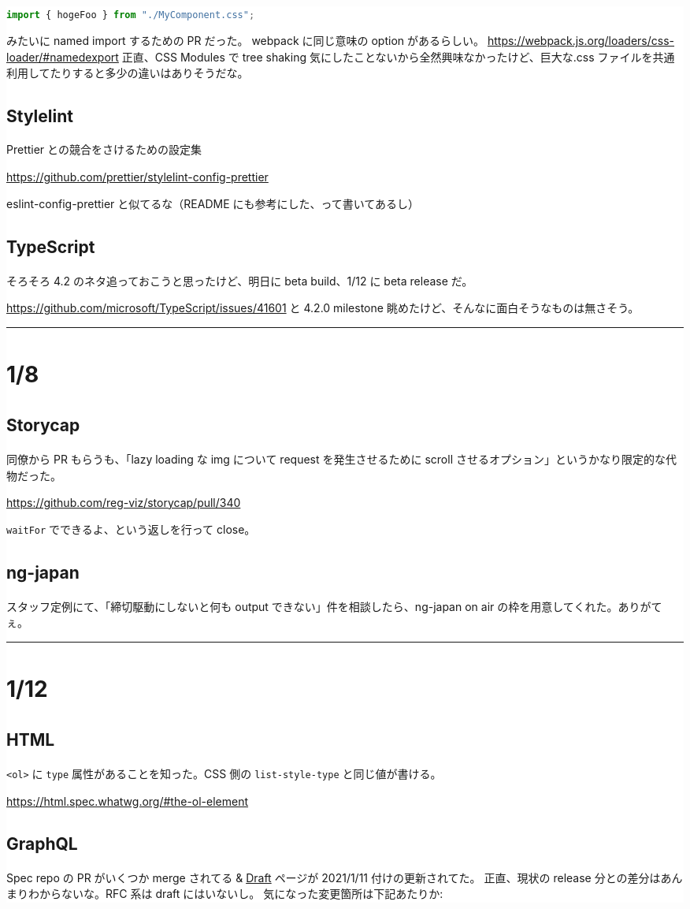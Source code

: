 ```ts
import { hogeFoo } from "./MyComponent.css";
```

みたいに named import するための PR だった。 webpack に同じ意味の option があるらしい。 https://webpack.js.org/loaders/css-loader/#namedexport
正直、CSS Modules で tree shaking 気にしたことないから全然興味なかったけど、巨大な.css ファイルを共通利用してたりすると多少の違いはありそうだな。

## Stylelint

Prettier との競合をさけるための設定集

https://github.com/prettier/stylelint-config-prettier

eslint-config-prettier と似てるな（README にも参考にした、って書いてあるし）

## TypeScript

そろそろ 4.2 のネタ追っておこうと思ったけど、明日に beta build、1/12 に beta release だ。

https://github.com/microsoft/TypeScript/issues/41601 と 4.2.0 milestone 眺めたけど、そんなに面白そうなものは無さそう。

---

# 1/8

## Storycap

同僚から PR もらうも、「lazy loading な img について request を発生させるために scroll させるオプション」というかなり限定的な代物だった。

https://github.com/reg-viz/storycap/pull/340

`waitFor` でできるよ、という返しを行って close。

## ng-japan

スタッフ定例にて、「締切駆動にしないと何も output できない」件を相談したら、ng-japan on air の枠を用意してくれた。ありがてぇ。

---

# 1/12

## HTML

`<ol>` に `type` 属性があることを知った。CSS 側の `list-style-type` と同じ値が書ける。

https://html.spec.whatwg.org/#the-ol-element

## GraphQL

Spec repo の PR がいくつか merge されてる & [Draft](https://spec.graphql.org/draft/) ページが 2021/1/11 付けの更新されてた。
正直、現状の release 分との差分はあんまりわからないな。RFC 系は draft にはいないし。
気になった変更箇所は下記あたりか:
